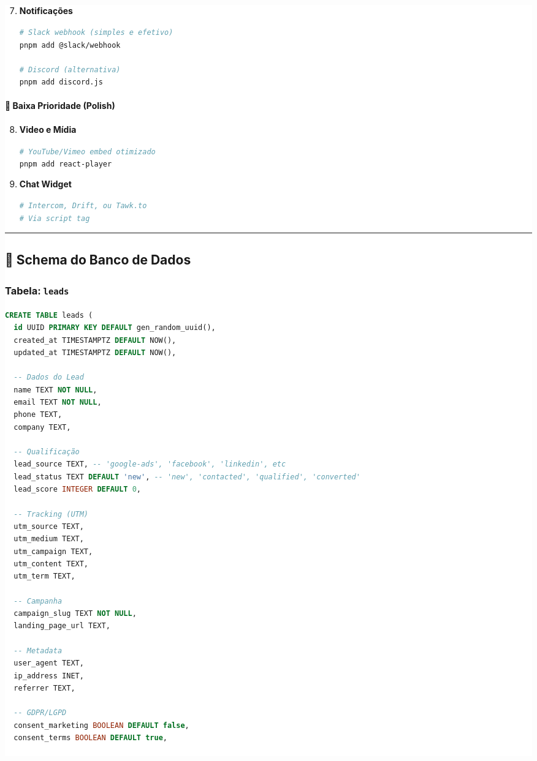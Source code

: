 7. **Notificações**
   ```bash
   # Slack webhook (simples e efetivo)
   pnpm add @slack/webhook
   
   # Discord (alternativa)
   pnpm add discord.js
   ```

#### 🎨 **Baixa Prioridade (Polish)**

8. **Video e Mídia**
   ```bash
   # YouTube/Vimeo embed otimizado
   pnpm add react-player
   ```

9. **Chat Widget**
   ```bash
   # Intercom, Drift, ou Tawk.to
   # Via script tag
   ```

---

## 📝 Schema do Banco de Dados

### Tabela: `leads`

```sql
CREATE TABLE leads (
  id UUID PRIMARY KEY DEFAULT gen_random_uuid(),
  created_at TIMESTAMPTZ DEFAULT NOW(),
  updated_at TIMESTAMPTZ DEFAULT NOW(),
  
  -- Dados do Lead
  name TEXT NOT NULL,
  email TEXT NOT NULL,
  phone TEXT,
  company TEXT,
  
  -- Qualificação
  lead_source TEXT, -- 'google-ads', 'facebook', 'linkedin', etc
  lead_status TEXT DEFAULT 'new', -- 'new', 'contacted', 'qualified', 'converted'
  lead_score INTEGER DEFAULT 0,
  
  -- Tracking (UTM)
  utm_source TEXT,
  utm_medium TEXT,
  utm_campaign TEXT,
  utm_content TEXT,
  utm_term TEXT,
  
  -- Campanha
  campaign_slug TEXT NOT NULL,
  landing_page_url TEXT,
  
  -- Metadata
  user_agent TEXT,
  ip_address INET,
  referrer TEXT,
  
  -- GDPR/LGPD
  consent_marketing BOOLEAN DEFAULT false,
  consent_terms BOOLEAN DEFAULT true,
  
```